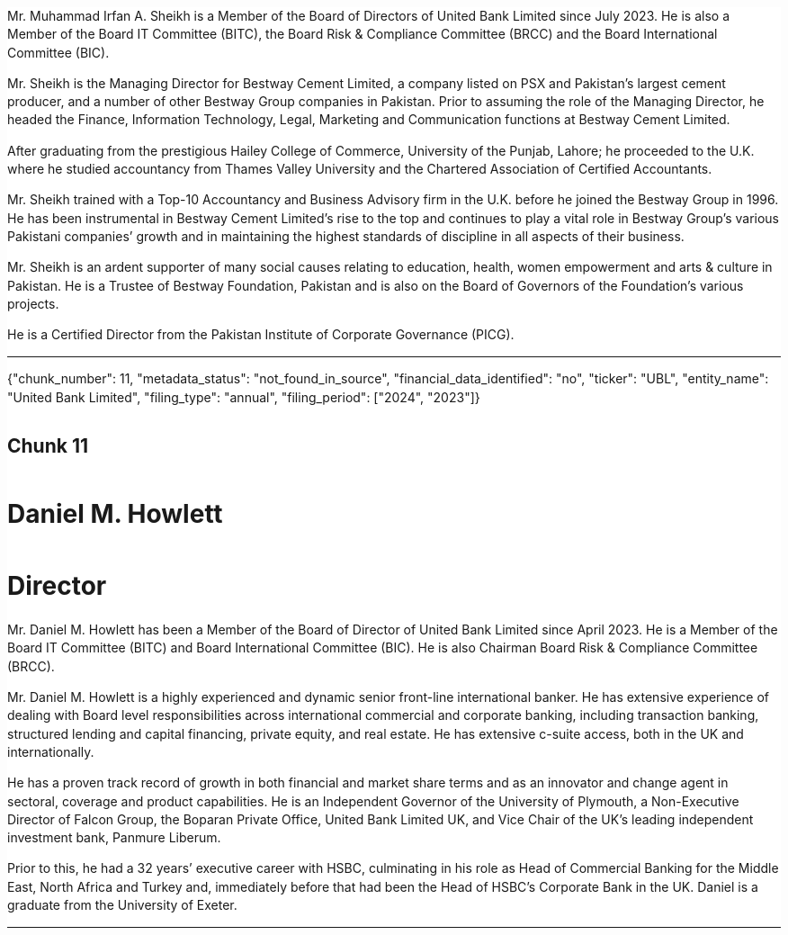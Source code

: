 Mr. Muhammad Irfan A. Sheikh is a Member of the Board of Directors of United Bank Limited since July 2023. He is also a Member of the Board IT Committee (BITC), the Board Risk & Compliance Committee (BRCC) and the Board International Committee (BIC).

Mr. Sheikh is the Managing Director for Bestway Cement Limited, a company listed on PSX and Pakistan’s largest cement producer, and a number of other Bestway Group companies in Pakistan. Prior to assuming the role of the Managing Director, he headed the Finance, Information Technology, Legal, Marketing and Communication functions at Bestway Cement Limited.

After graduating from the prestigious Hailey College of Commerce, University of the Punjab, Lahore; he proceeded to the U.K. where he studied accountancy from Thames Valley University and the Chartered Association of Certified Accountants.

Mr. Sheikh trained with a Top-10 Accountancy and Business Advisory firm in the U.K. before he joined the Bestway Group in 1996. He has been instrumental in Bestway Cement Limited’s rise to the top and continues to play a vital role in Bestway Group’s various Pakistani companies’ growth and in maintaining the highest standards of discipline in all aspects of their business.

Mr. Sheikh is an ardent supporter of many social causes relating to education, health, women empowerment and arts & culture in Pakistan. He is a Trustee of Bestway Foundation, Pakistan and is also on the Board of Governors of the Foundation’s various projects.

He is a Certified Director from the Pakistan Institute of Corporate Governance (PICG).

---

{"chunk_number": 11, "metadata_status": "not_found_in_source", "financial_data_identified": "no", "ticker": "UBL", "entity_name": "United Bank Limited", "filing_type": "annual", "filing_period": ["2024", "2023"]}
## Chunk 11


# Daniel M. Howlett

# Director

Mr. Daniel M. Howlett has been a Member of the Board of Director of United Bank Limited since April 2023. He is a Member of the Board IT Committee (BITC) and Board International Committee (BIC). He is also Chairman Board Risk & Compliance Committee (BRCC).

Mr. Daniel M. Howlett is a highly experienced and dynamic senior front-line international banker. He has extensive experience of dealing with Board level responsibilities across international commercial and corporate banking, including transaction banking, structured lending and capital financing, private equity, and real estate. He has extensive c-suite access, both in the UK and internationally.

He has a proven track record of growth in both financial and market share terms and as an innovator and change agent in sectoral, coverage and product capabilities. He is an Independent Governor of the University of Plymouth, a Non-Executive Director of Falcon Group, the Boparan Private Office, United Bank Limited UK, and Vice Chair of the UK’s leading independent investment bank, Panmure Liberum.

Prior to this, he had a 32 years’ executive career with HSBC, culminating in his role as Head of Commercial Banking for the Middle East, North Africa and Turkey and, immediately before that had been the Head of HSBC’s Corporate Bank in the UK. Daniel is a graduate from the University of Exeter.

---